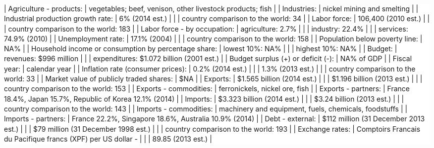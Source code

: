 | Agriculture - products: | vegetables; beef, venison, other livestock products; fish |
| Industries: | nickel mining and smelting |
| Industrial production growth rate: | 6% (2014 est.) |
| | country comparison to the world:  34 |
| Labor force: | 106,400 (2010 est.) |
| | country comparison to the world:  183 |
| Labor force - by occupation: | agriculture: 2.7% |
| | industry: 22.4% |
| | services: 74.9% (2010) |
| Unemployment rate: | 17.1% (2004) |
| | country comparison to the world:  158 |
| Population below poverty line: | NA% |
| Household income or consumption by percentage share: | lowest 10%: NA% |
| | highest 10%: NA% |
| Budget: | revenues: $996 million |
| | expenditures: $1.072 billion (2001 est.) |
| Budget surplus (+) or deficit (-): | NA% of GDP |
| Fiscal year: | calendar year |
| Inflation rate (consumer prices): | 0.2% (2014 est.) |
| | 1.3% (2013 est.) |
| | country comparison to the world:  33 |
| Market value of publicly traded shares: | $NA |
| Exports: | $1.565 billion (2014 est.) |
| | $1.196 billion (2013 est.) |
| | country comparison to the world:  153 |
| Exports - commodities: | ferronickels, nickel ore, fish |
| Exports - partners: | France 18.4%, Japan 15.7%, Republic of Korea 12.1% (2014) |
| Imports: | $3.323 billion (2014 est.) |
| | $3.24 billion (2013 est.) |
| | country comparison to the world:  143 |
| Imports - commodities: | machinery and equipment, fuels, chemicals, foodstuffs |
| Imports - partners: | France 22.2%, Singapore 18.6%, Australia 10.9% (2014) |
| Debt - external: | $112 million (31 December 2013 est.) |
| | $79 million (31 December 1998 est.) |
| | country comparison to the world:  193 |
| Exchange rates: | Comptoirs Francais du Pacifique francs (XPF) per US dollar - |
| | 89.85 (2013 est.) |